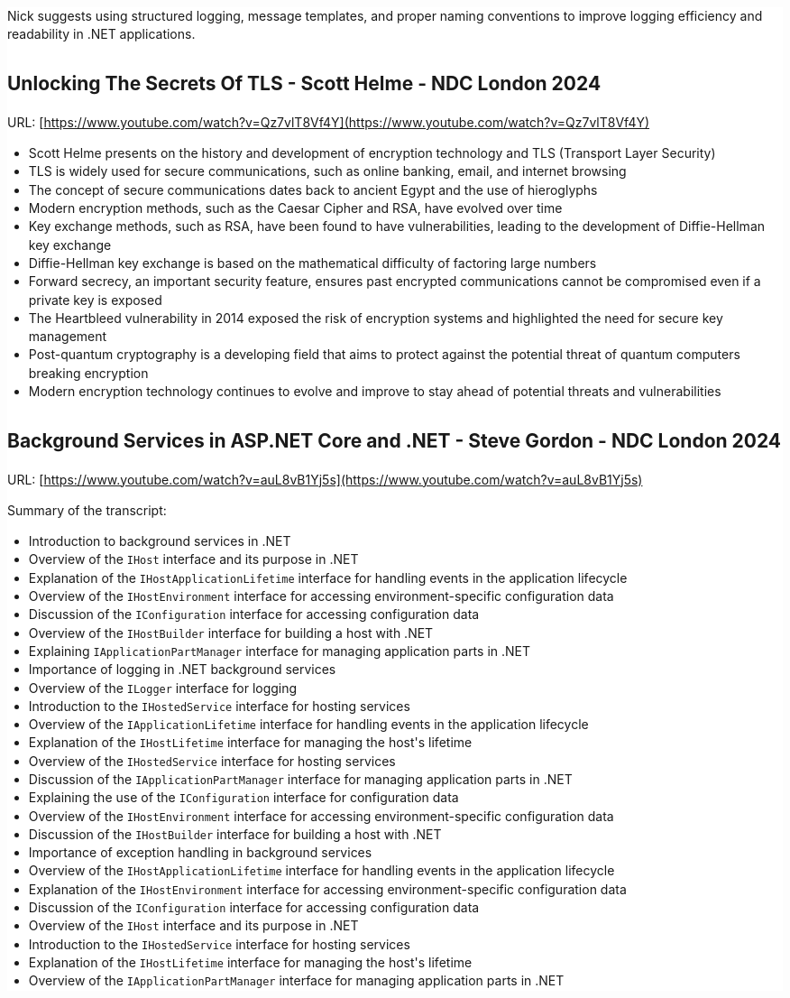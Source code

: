 Nick suggests using structured logging, message templates, and proper naming conventions to improve logging efficiency and readability in .NET applications.


## Unlocking The Secrets Of TLS - Scott Helme - NDC London 2024

URL: [https://www.youtube.com/watch?v=Qz7vlT8Vf4Y](https://www.youtube.com/watch?v=Qz7vlT8Vf4Y)

 - Scott Helme presents on the history and development of encryption technology and TLS (Transport Layer Security)
- TLS is widely used for secure communications, such as online banking, email, and internet browsing
- The concept of secure communications dates back to ancient Egypt and the use of hieroglyphs
- Modern encryption methods, such as the Caesar Cipher and RSA, have evolved over time
- Key exchange methods, such as RSA, have been found to have vulnerabilities, leading to the development of Diffie-Hellman key exchange
- Diffie-Hellman key exchange is based on the mathematical difficulty of factoring large numbers
- Forward secrecy, an important security feature, ensures past encrypted communications cannot be compromised even if a private key is exposed
- The Heartbleed vulnerability in 2014 exposed the risk of encryption systems and highlighted the need for secure key management
- Post-quantum cryptography is a developing field that aims to protect against the potential threat of quantum computers breaking encryption
- Modern encryption technology continues to evolve and improve to stay ahead of potential threats and vulnerabilities


## Background Services in ASP.NET Core and .NET - Steve Gordon - NDC London 2024

URL: [https://www.youtube.com/watch?v=auL8vB1Yj5s](https://www.youtube.com/watch?v=auL8vB1Yj5s)

 Summary of the transcript:

- Introduction to background services in .NET
- Overview of the `IHost` interface and its purpose in .NET
- Explanation of the `IHostApplicationLifetime` interface for handling events in the application lifecycle
- Overview of the `IHostEnvironment` interface for accessing environment-specific configuration data
- Discussion of the `IConfiguration` interface for accessing configuration data
- Overview of the `IHostBuilder` interface for building a host with .NET
- Explaining `IApplicationPartManager` interface for managing application parts in .NET
- Importance of logging in .NET background services
- Overview of the `ILogger` interface for logging
- Introduction to the `IHostedService` interface for hosting services
- Overview of the `IApplicationLifetime` interface for handling events in the application lifecycle
- Explanation of the `IHostLifetime` interface for managing the host's lifetime
- Overview of the `IHostedService` interface for hosting services
- Discussion of the `IApplicationPartManager` interface for managing application parts in .NET
- Explaining the use of the `IConfiguration` interface for configuration data
- Overview of the `IHostEnvironment` interface for accessing environment-specific configuration data
- Discussion of the `IHostBuilder` interface for building a host with .NET
- Importance of exception handling in background services
- Overview of the `IHostApplicationLifetime` interface for handling events in the application lifecycle
- Explanation of the `IHostEnvironment` interface for accessing environment-specific configuration data
- Discussion of the `IConfiguration` interface for accessing configuration data
- Overview of the `IHost` interface and its purpose in .NET
- Introduction to the `IHostedService` interface for hosting services
- Explanation of the `IHostLifetime` interface for managing the host's lifetime
- Overview of the `IApplicationPartManager` interface for managing application parts in .NET